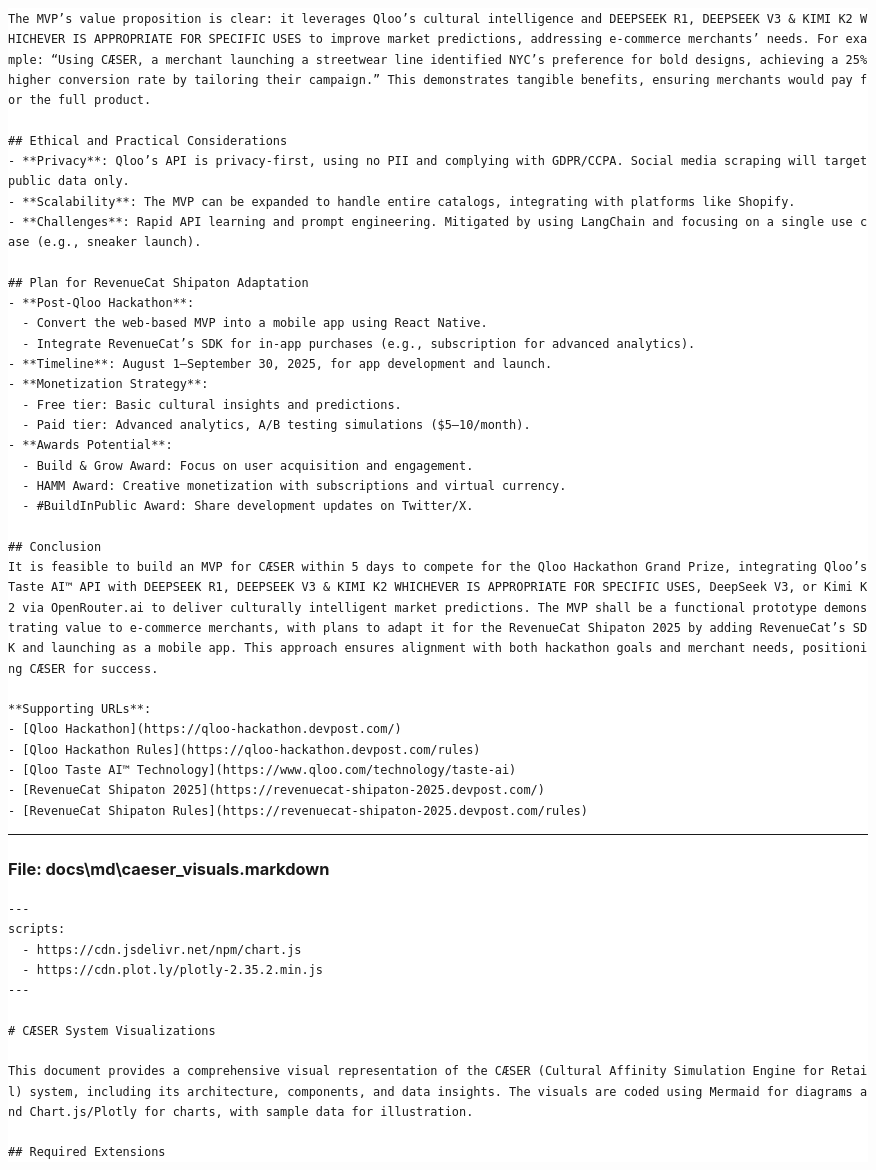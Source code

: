 ```text
The MVP’s value proposition is clear: it leverages Qloo’s cultural intelligence and DEEPSEEK R1, DEEPSEEK V3 & KIMI K2 WHICHEVER IS APPROPRIATE FOR SPECIFIC USES to improve market predictions, addressing e-commerce merchants’ needs. For example: “Using CÆSER, a merchant launching a streetwear line identified NYC’s preference for bold designs, achieving a 25% higher conversion rate by tailoring their campaign.” This demonstrates tangible benefits, ensuring merchants would pay for the full product.

## Ethical and Practical Considerations
- **Privacy**: Qloo’s API is privacy-first, using no PII and complying with GDPR/CCPA. Social media scraping will target public data only.
- **Scalability**: The MVP can be expanded to handle entire catalogs, integrating with platforms like Shopify.
- **Challenges**: Rapid API learning and prompt engineering. Mitigated by using LangChain and focusing on a single use case (e.g., sneaker launch).

## Plan for RevenueCat Shipaton Adaptation
- **Post-Qloo Hackathon**:
  - Convert the web-based MVP into a mobile app using React Native.
  - Integrate RevenueCat’s SDK for in-app purchases (e.g., subscription for advanced analytics).
- **Timeline**: August 1–September 30, 2025, for app development and launch.
- **Monetization Strategy**:
  - Free tier: Basic cultural insights and predictions.
  - Paid tier: Advanced analytics, A/B testing simulations ($5–10/month).
- **Awards Potential**:
  - Build & Grow Award: Focus on user acquisition and engagement.
  - HAMM Award: Creative monetization with subscriptions and virtual currency.
  - #BuildInPublic Award: Share development updates on Twitter/X.

## Conclusion
It is feasible to build an MVP for CÆSER within 5 days to compete for the Qloo Hackathon Grand Prize, integrating Qloo’s Taste AI™ API with DEEPSEEK R1, DEEPSEEK V3 & KIMI K2 WHICHEVER IS APPROPRIATE FOR SPECIFIC USES, DeepSeek V3, or Kimi K2 via OpenRouter.ai to deliver culturally intelligent market predictions. The MVP shall be a functional prototype demonstrating value to e-commerce merchants, with plans to adapt it for the RevenueCat Shipaton 2025 by adding RevenueCat’s SDK and launching as a mobile app. This approach ensures alignment with both hackathon goals and merchant needs, positioning CÆSER for success.

**Supporting URLs**:
- [Qloo Hackathon](https://qloo-hackathon.devpost.com/)
- [Qloo Hackathon Rules](https://qloo-hackathon.devpost.com/rules)
- [Qloo Taste AI™ Technology](https://www.qloo.com/technology/taste-ai)
- [RevenueCat Shipaton 2025](https://revenuecat-shipaton-2025.devpost.com/)
- [RevenueCat Shipaton Rules](https://revenuecat-shipaton-2025.devpost.com/rules)
```

---
### File: docs\md\caeser_visuals.markdown
```text
---
scripts:
  - https://cdn.jsdelivr.net/npm/chart.js
  - https://cdn.plot.ly/plotly-2.35.2.min.js
---

# CÆSER System Visualizations

This document provides a comprehensive visual representation of the CÆSER (Cultural Affinity Simulation Engine for Retail) system, including its architecture, components, and data insights. The visuals are coded using Mermaid for diagrams and Chart.js/Plotly for charts, with sample data for illustration.

## Required Extensions
```